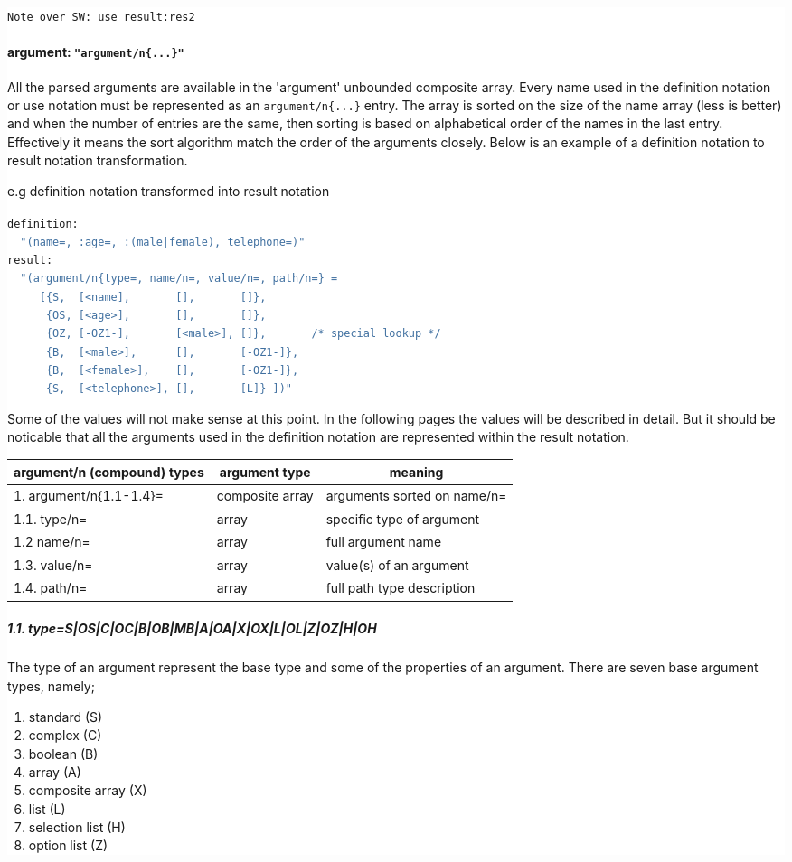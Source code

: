 ```sequence
Note over SW: use result:res2
```

#### argument: `"argument/n{...}"`

All the parsed arguments are available in the 'argument' unbounded composite array. Every name used in the definition notation or use notation must be represented as an `argument/n{...}` entry. The array is sorted on the size of the name array (less is better) and when the number of entries are the same, then sorting is based on alphabetical order of the names in the last entry.  Effectively it means the sort algorithm match the order of the arguments closely. Below is an example of a definition notation to result notation transformation.

e.g definition notation transformed into result notation
```sh
definition:
  "(name=, :age=, :(male|female), telephone=)"
result:
  "(argument/n{type=, name/n=, value/n=, path/n=} =
     [{S,  [<name],       [],       []},
      {OS, [<age>],       [],       []},
      {OZ, [-OZ1-],       [<male>], []},       /* special lookup */
      {B,  [<male>],      [],       [-OZ1-]},
      {B,  [<female>],    [],       [-OZ1-]},
      {S,  [<telephone>], [],       [L]} ])"
```
Some of the values will not make sense at this point. In the following pages the values will be described in detail. But it should be noticable that all the arguments used in the definition notation are represented within the result notation.

| argument/n (compound) types | argument type   | meaning                     |
| --------------------------- | --------------- | --------------------------- |
| 1.   argument/n{1.1-1.4}=   | composite array | arguments sorted on name/n= |
| 1.1. type/n=                | array           | specific type of argument   |
| 1.2  name/n=                | array           | full argument name          |
| 1.3. value/n=               | array           | value(s) of an argument     |
| 1.4. path/n=                | array           | full path type description  |

##### 1.1. type=S|OS|C|OC|B|OB|MB|A|OA|X|OX|L|OL|Z|OZ|H|OH

The type of an argument represent the base type and some of the properties of an argument. There are seven base argument types, namely;
1. standard (S)
2. complex (C)
3. boolean (B)
4. array (A)
5. composite array (X)
6. list (L)
7. selection list (H)
8. option list (Z)

